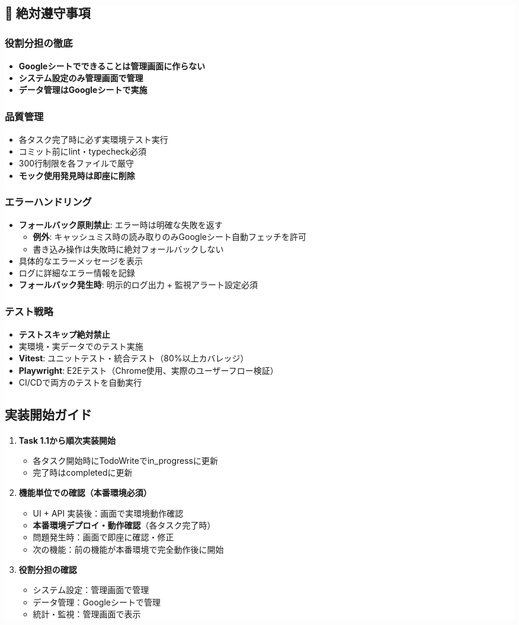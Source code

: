 ## 🚨 絶対遵守事項

### 役割分担の徹底
- **Googleシートでできることは管理画面に作らない**
- **システム設定のみ管理画面で管理**
- **データ管理はGoogleシートで実施**

### 品質管理
- 各タスク完了時に必ず実環境テスト実行
- コミット前にlint・typecheck必須
- 300行制限を各ファイルで厳守
- **モック使用発見時は即座に削除**

### エラーハンドリング
- **フォールバック原則禁止**: エラー時は明確な失敗を返す
  - **例外**: キャッシュミス時の読み取りのみGoogleシート自動フェッチを許可
  - 書き込み操作は失敗時に絶対フォールバックしない
- 具体的なエラーメッセージを表示
- ログに詳細なエラー情報を記録
- **フォールバック発生時**: 明示的ログ出力 + 監視アラート設定必須

### テスト戦略
- **テストスキップ絶対禁止**
- 実環境・実データでのテスト実施
- **Vitest**: ユニットテスト・統合テスト（80%以上カバレッジ）
- **Playwright**: E2Eテスト（Chrome使用、実際のユーザーフロー検証）
- CI/CDで両方のテストを自動実行

## 実装開始ガイド

1. **Task 1.1から順次実装開始**
   - 各タスク開始時にTodoWriteでin_progressに更新
   - 完了時はcompletedに更新

2. **機能単位での確認（本番環境必須）**
   - UI + API 実装後：画面で実環境動作確認
   - **本番環境デプロイ・動作確認**（各タスク完了時）
   - 問題発生時：画面で即座に確認・修正
   - 次の機能：前の機能が本番環境で完全動作後に開始

3. **役割分担の確認**
   - システム設定：管理画面で管理
   - データ管理：Googleシートで管理
   - 統計・監視：管理画面で表示